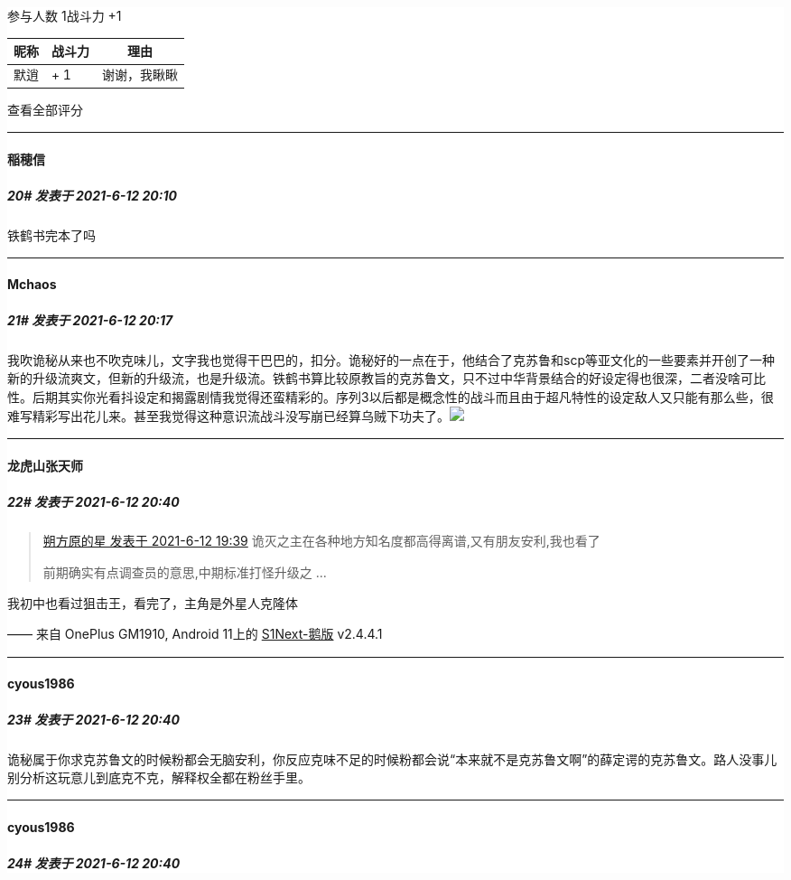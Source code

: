 
 参与人数 1战斗力 +1

|昵称|战斗力|理由|
|----|---|---|
| 默逍| + 1|谢谢，我瞅瞅|


查看全部评分


*****

####  稲穂信  
##### 20#       发表于 2021-6-12 20:10


铁鹤书完本了吗


*****

####  Mchaos  
##### 21#       发表于 2021-6-12 20:17


我吹诡秘从来也不吹克味儿，文字我也觉得干巴巴的，扣分。诡秘好的一点在于，他结合了克苏鲁和scp等亚文化的一些要素并开创了一种新的升级流爽文，但新的升级流，也是升级流。铁鹤书算比较原教旨的克苏鲁文，只不过中华背景结合的好设定得也很深，二者没啥可比性。后期其实你光看抖设定和揭露剧情我觉得还蛮精彩的。序列3以后都是概念性的战斗而且由于超凡特性的设定敌人又只能有那么些，很难写精彩写出花儿来。甚至我觉得这种意识流战斗没写崩已经算乌贼下功夫了。<img src="https://static.saraba1st.com/image/smiley/face2017/067.png" referrerpolicy="no-referrer">


*****

####  龙虎山张天师  
##### 22#       发表于 2021-6-12 20:40


<blockquote><a href="httphttps://bbs.saraba1st.com/2b/forum.php?mod=redirect&amp;goto=findpost&amp;pid=51572305&amp;ptid=2009529" target="_blank">朔方原的星 发表于 2021-6-12 19:39</a>
诡灭之主在各种地方知名度都高得离谱,又有朋友安利,我也看了

前期确实有点调查员的意思,中期标准打怪升级之 ...</blockquote>
我初中也看过狙击王，看完了，主角是外星人克隆体

—— 来自 OnePlus GM1910, Android 11上的 [S1Next-鹅版](https://github.com/ykrank/S1-Next/releases) v2.4.4.1


*****

####  cyous1986  
##### 23#       发表于 2021-6-12 20:40


诡秘属于你求克苏鲁文的时候粉都会无脑安利，你反应克味不足的时候粉都会说“本来就不是克苏鲁文啊”的薛定谔的克苏鲁文。路人没事儿别分析这玩意儿到底克不克，解释权全都在粉丝手里。


*****

####  cyous1986  
##### 24#       发表于 2021-6-12 20:40
